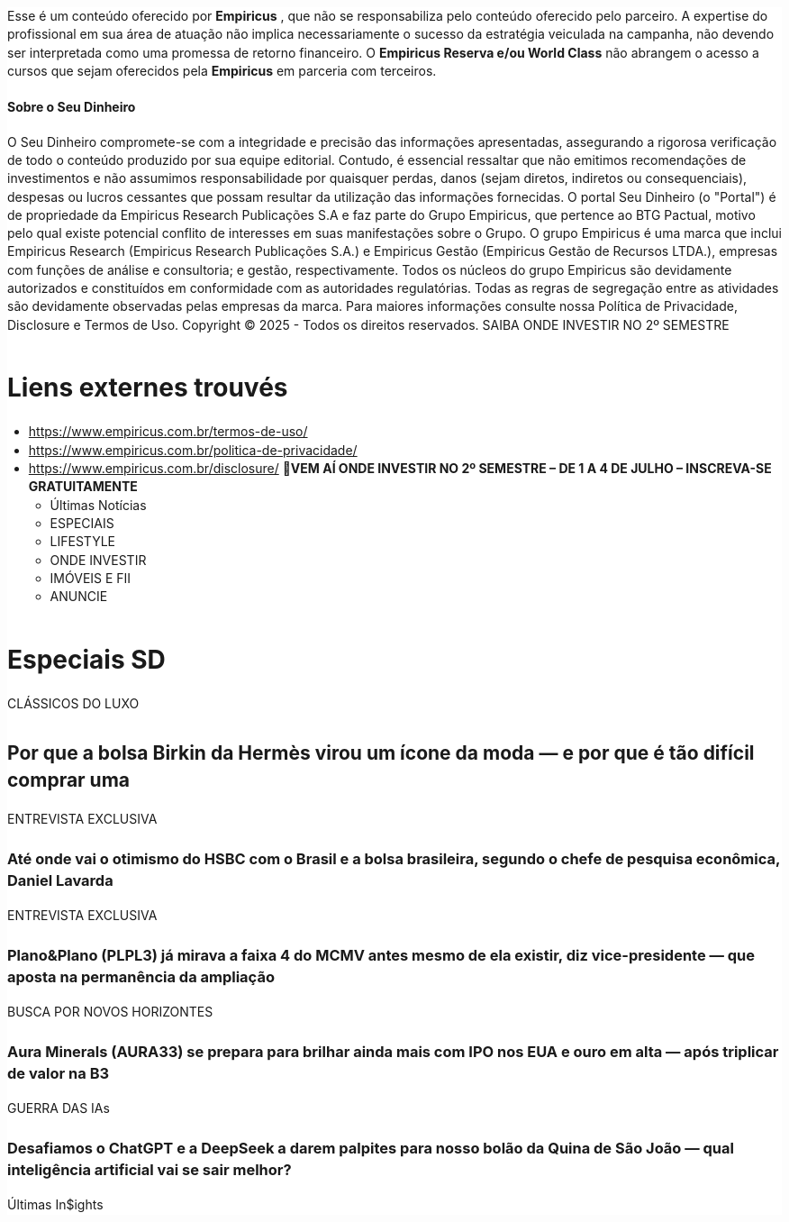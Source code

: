 Esse é um conteúdo oferecido por **Empiricus** , que não se responsabiliza pelo conteúdo oferecido pelo parceiro. A expertise do profissional em sua área de atuação não implica necessariamente o sucesso da estratégia veiculada na campanha, não devendo ser interpretada como uma promessa de retorno financeiro. O **Empiricus Reserva e/ou World Class** não abrangem o acesso a cursos que sejam oferecidos pela **Empiricus** em parceria com terceiros.
#### Sobre o Seu Dinheiro
O Seu Dinheiro compromete-se com a integridade e precisão das informações apresentadas, assegurando a rigorosa verificação de todo o conteúdo produzido por sua equipe editorial. Contudo, é essencial ressaltar que não emitimos recomendações de investimentos e não assumimos responsabilidade por quaisquer perdas, danos (sejam diretos, indiretos ou consequenciais), despesas ou lucros cessantes que possam resultar da utilização das informações fornecidas.
O portal Seu Dinheiro (o "Portal") é de propriedade da Empiricus Research Publicações S.A e faz parte do Grupo Empiricus, que pertence ao BTG Pactual, motivo pelo qual existe potencial conflito de interesses em suas manifestações sobre o Grupo.
O grupo Empiricus é uma marca que inclui Empiricus Research (Empiricus Research Publicações S.A.) e Empiricus Gestão (Empiricus Gestão de Recursos LTDA.), empresas com funções de análise e consultoria; e gestão, respectivamente. Todos os núcleos do grupo Empiricus são devidamente autorizados e constituídos em conformidade com as autoridades regulatórias. Todas as regras de segregação entre as atividades são devidamente observadas pelas empresas da marca.
Para maiores informações consulte nossa Política de Privacidade, Disclosure e Termos de Uso.
Copyright © 2025 - Todos os direitos reservados.
SAIBA ONDE INVESTIR NO 2º SEMESTRE


# Liens externes trouvés
- https://www.empiricus.com.br/termos-de-uso/
- https://www.empiricus.com.br/politica-de-privacidade/
- https://www.empiricus.com.br/disclosure/
**🔴VEM AÍ ONDE INVESTIR NO 2º SEMESTRE – DE 1 A 4 DE JULHO – INSCREVA-SE GRATUITAMENTE**
  * Últimas Notícias
  * ESPECIAIS
  * LIFESTYLE
  * ONDE INVESTIR
  * IMÓVEIS E FII
  * ANUNCIE


#  Especiais SD 
CLÁSSICOS DO LUXO 
## Por que a bolsa Birkin da Hermès virou um ícone da moda — e por que é tão difícil comprar uma
ENTREVISTA EXCLUSIVA 
###  Até onde vai o otimismo do HSBC com o Brasil e a bolsa brasileira, segundo o chefe de pesquisa econômica, Daniel Lavarda 
ENTREVISTA EXCLUSIVA 
###  Plano&Plano (PLPL3) já mirava a faixa 4 do MCMV antes mesmo de ela existir, diz vice-presidente — que aposta na permanência da ampliação 
BUSCA POR NOVOS HORIZONTES 
###  Aura Minerals (AURA33) se prepara para brilhar ainda mais com IPO nos EUA e ouro em alta — após triplicar de valor na B3 
GUERRA DAS IAs 
###  Desafiamos o ChatGPT e a DeepSeek a darem palpites para nosso bolão da Quina de São João — qual inteligência artificial vai se sair melhor? 
Últimas  In$ights 